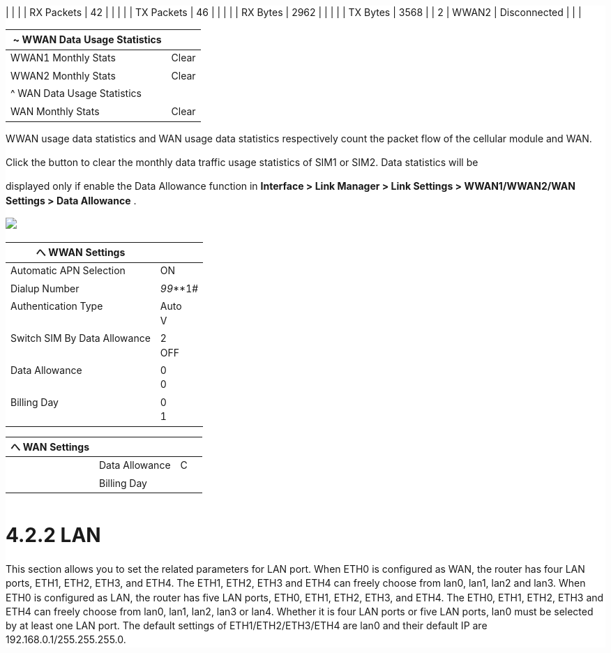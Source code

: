 |               |       |              | RX Packets       | 42                           |
|               |       |              | TX Packets       | 46                           |
|               |       |              | RX Bytes         | 2962                         |
|               |       |              | TX Bytes         | 3568                         |
| 2             | WWAN2 | Disconnected |                  |                              |

| ‍ ~ WWAN Data Usage Statistics |       |
|--------------------------------|-------|
| WWAN1 Monthly Stats            | Clear |
| WWAN2 Monthly Stats            | Clear |
| ‍^ WAN Data Usage Statistics   |       |
| WAN Monthly Stats              | Clear |

WWAN usage data statistics and WAN usage data statistics respectively count the packet flow of the cellular module and WAN.

Click the button to clear the monthly data traffic usage statistics of SIM1 or SIM2. Data statistics will be

displayed only if enable the Data Allowance function in **Interface > Link Manager > Link Settings > WWAN1/WWAN2/WAN Settings > Data Allowance** .

![](_page_45_Picture_1.jpeg)

| へ WWAN Settings              |           |
|------------------------------|-----------|
| Automatic APN Selection      | ON        |
| Dialup Number                | *99***1#  |
| Authentication Type          | Auto<br>V |
| Switch SIM By Data Allowance | 2<br>OFF  |
| Data Allowance               | 0<br>0    |
| Billing Day                  | 0<br>1    |

| へ WAN Settings |                |   |  |
|----------------|----------------|---|--|
|                | Data Allowance | C |  |
|                | Billing Day    |   |  |

# **4.2.2 LAN**

This section allows you to set the related parameters for LAN port. When ETH0 is configured as WAN, the router has four LAN ports, ETH1, ETH2, ETH3, and ETH4. The ETH1, ETH2, ETH3 and ETH4 can freely choose from lan0, lan1, lan2 and lan3. When ETH0 is configured as LAN, the router has five LAN ports, ETH0, ETH1, ETH2, ETH3, and ETH4. The ETH0, ETH1, ETH2, ETH3 and ETH4 can freely choose from lan0, lan1, lan2, lan3 or lan4. Whether it is four LAN ports or five LAN ports, lan0 must be selected by at least one LAN port. The default settings of ETH1/ETH2/ETH3/ETH4 are lan0 and their default IP are 192.168.0.1/255.255.255.0.
